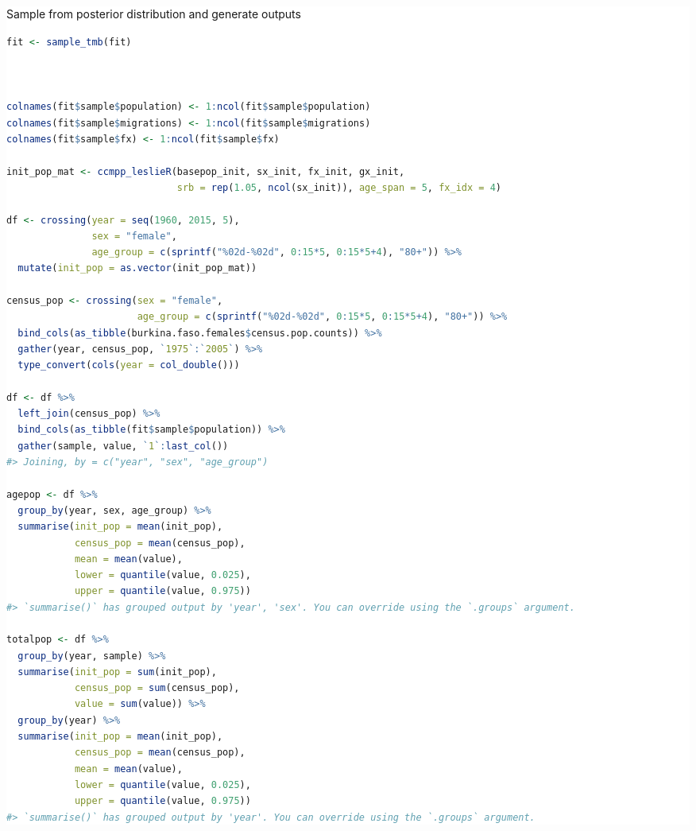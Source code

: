 Sample from posterior distribution and generate outputs

``` r
fit <- sample_tmb(fit)



colnames(fit$sample$population) <- 1:ncol(fit$sample$population)
colnames(fit$sample$migrations) <- 1:ncol(fit$sample$migrations)
colnames(fit$sample$fx) <- 1:ncol(fit$sample$fx)

init_pop_mat <- ccmpp_leslieR(basepop_init, sx_init, fx_init, gx_init,
                              srb = rep(1.05, ncol(sx_init)), age_span = 5, fx_idx = 4)

df <- crossing(year = seq(1960, 2015, 5),
               sex = "female",
               age_group = c(sprintf("%02d-%02d", 0:15*5, 0:15*5+4), "80+")) %>%
  mutate(init_pop = as.vector(init_pop_mat))

census_pop <- crossing(sex = "female",
                       age_group = c(sprintf("%02d-%02d", 0:15*5, 0:15*5+4), "80+")) %>%
  bind_cols(as_tibble(burkina.faso.females$census.pop.counts)) %>%
  gather(year, census_pop, `1975`:`2005`) %>%
  type_convert(cols(year = col_double()))

df <- df %>%
  left_join(census_pop) %>%
  bind_cols(as_tibble(fit$sample$population)) %>%
  gather(sample, value, `1`:last_col())
#> Joining, by = c("year", "sex", "age_group")

agepop <- df %>%
  group_by(year, sex, age_group) %>%
  summarise(init_pop = mean(init_pop),
            census_pop = mean(census_pop),
            mean = mean(value),
            lower = quantile(value, 0.025),
            upper = quantile(value, 0.975))
#> `summarise()` has grouped output by 'year', 'sex'. You can override using the `.groups` argument.

totalpop <- df %>%
  group_by(year, sample) %>%
  summarise(init_pop = sum(init_pop),
            census_pop = sum(census_pop),
            value = sum(value)) %>%
  group_by(year) %>%
  summarise(init_pop = mean(init_pop),
            census_pop = mean(census_pop),
            mean = mean(value),
            lower = quantile(value, 0.025),
            upper = quantile(value, 0.975))
#> `summarise()` has grouped output by 'year'. You can override using the `.groups` argument.
```
